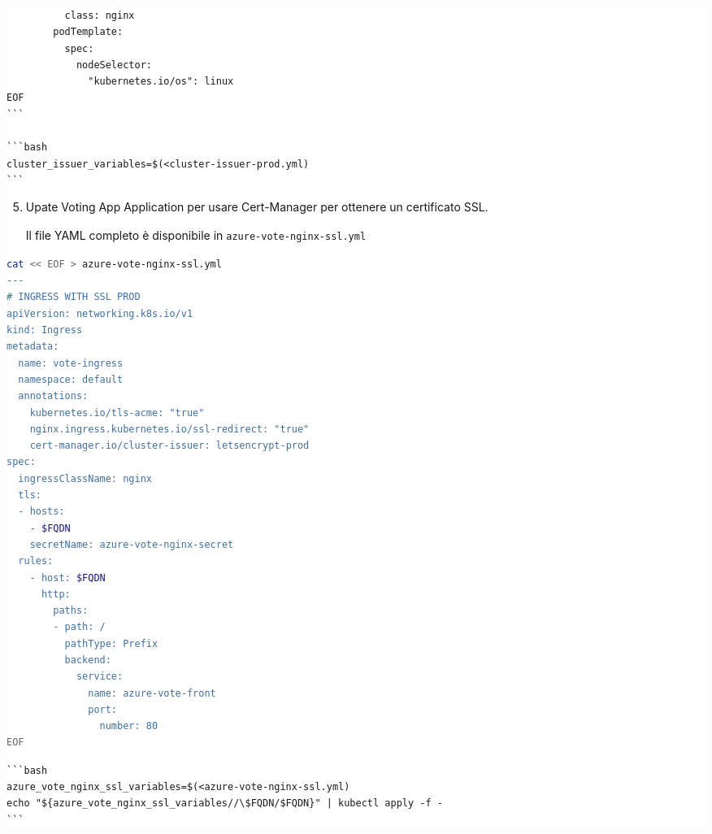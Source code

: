               class: nginx
            podTemplate:
              spec:
                nodeSelector:
                  "kubernetes.io/os": linux
    EOF
    ```

    ```bash
    cluster_issuer_variables=$(<cluster-issuer-prod.yml)
    ```

5. Upate Voting App Application per usare Cert-Manager per ottenere un certificato SSL.

   Il file YAML completo è disponibile in `azure-vote-nginx-ssl.yml`

```bash
cat << EOF > azure-vote-nginx-ssl.yml
---
# INGRESS WITH SSL PROD
apiVersion: networking.k8s.io/v1
kind: Ingress
metadata:
  name: vote-ingress
  namespace: default
  annotations:
    kubernetes.io/tls-acme: "true"
    nginx.ingress.kubernetes.io/ssl-redirect: "true"
    cert-manager.io/cluster-issuer: letsencrypt-prod
spec:
  ingressClassName: nginx
  tls:
  - hosts:
    - $FQDN
    secretName: azure-vote-nginx-secret
  rules:
    - host: $FQDN
      http:
        paths:
        - path: /
          pathType: Prefix
          backend:
            service:
              name: azure-vote-front
              port:
                number: 80
EOF
```

    ```bash
    azure_vote_nginx_ssl_variables=$(<azure-vote-nginx-ssl.yml)
    echo "${azure_vote_nginx_ssl_variables//\$FQDN/$FQDN}" | kubectl apply -f -
    ```

